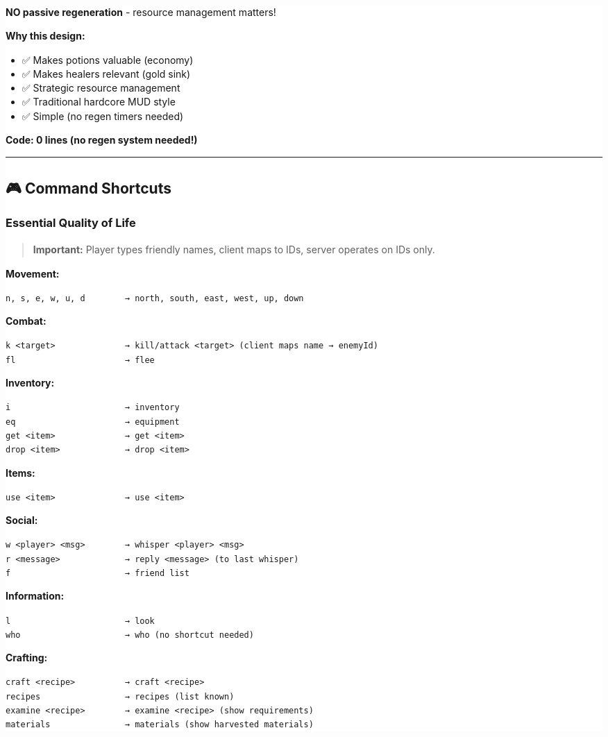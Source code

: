**NO passive regeneration** - resource management matters!

**Why this design:**
- ✅ Makes potions valuable (economy)
- ✅ Makes healers relevant (gold sink)
- ✅ Strategic resource management
- ✅ Traditional hardcore MUD style
- ✅ Simple (no regen timers needed)

**Code: 0 lines (no regen system needed!)**

---

## 🎮 Command Shortcuts

### **Essential Quality of Life**

> **Important:** Player types friendly names, client maps to IDs, server operates on IDs only.

**Movement:**
```
n, s, e, w, u, d        → north, south, east, west, up, down
```

**Combat:**
```
k <target>              → kill/attack <target> (client maps name → enemyId)
fl                      → flee
```

**Inventory:**
```
i                       → inventory
eq                      → equipment
get <item>              → get <item>
drop <item>             → drop <item>
```

**Items:**
```
use <item>              → use <item>
```

**Social:**
```
w <player> <msg>        → whisper <player> <msg>
r <message>             → reply <message> (to last whisper)
f                       → friend list
```

**Information:**
```
l                       → look
who                     → who (no shortcut needed)
```

**Crafting:**
```
craft <recipe>          → craft <recipe>
recipes                 → recipes (list known)
examine <recipe>        → examine <recipe> (show requirements)
materials               → materials (show harvested materials)
```

